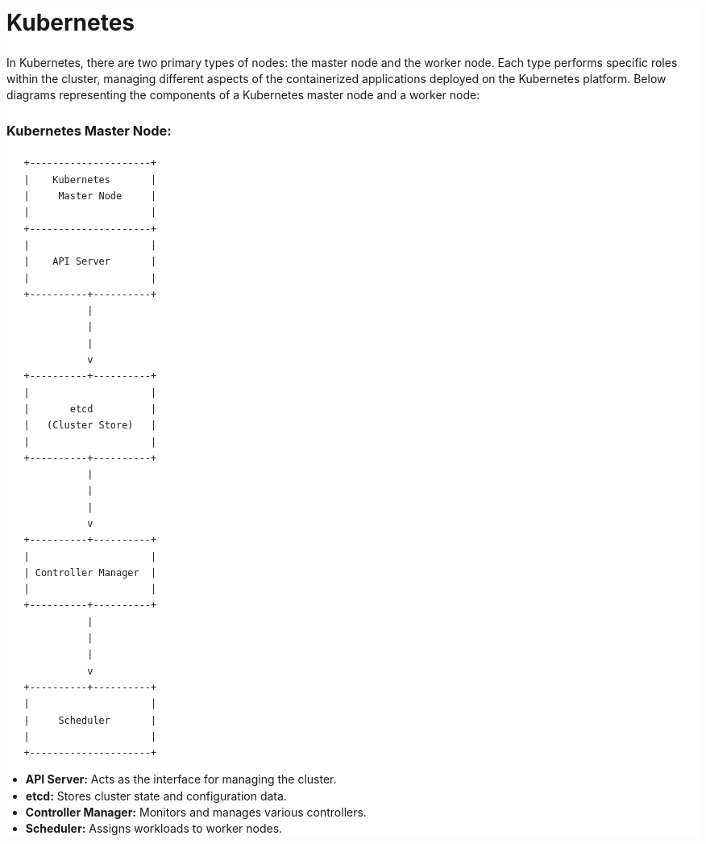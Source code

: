# Kubernetes

In Kubernetes, there are two primary types of nodes: the master node and the worker node. Each type performs specific roles within the cluster, managing different aspects of the containerized applications deployed on the Kubernetes platform.
Below diagrams representing the components of a Kubernetes master node and a worker node:

### Kubernetes Master Node:

```
   +---------------------+
   |    Kubernetes       |
   |     Master Node     |
   |                     |
   +---------------------+
   |                     |
   |    API Server       |
   |                     |
   +----------+----------+
              |
              |
              |
              v
   +----------+----------+
   |                     |
   |       etcd          |
   |   (Cluster Store)   |
   |                     |
   +----------+----------+
              |
              |
              |
              v
   +----------+----------+
   |                     |
   | Controller Manager  |
   |                     |
   +----------+----------+
              |
              |
              |
              v
   +----------+----------+
   |                     |
   |     Scheduler       |
   |                     |
   +---------------------+
```

- **API Server:** Acts as the interface for managing the cluster.
- **etcd:** Stores cluster state and configuration data.
- **Controller Manager:** Monitors and manages various controllers.
- **Scheduler:** Assigns workloads to worker nodes.
